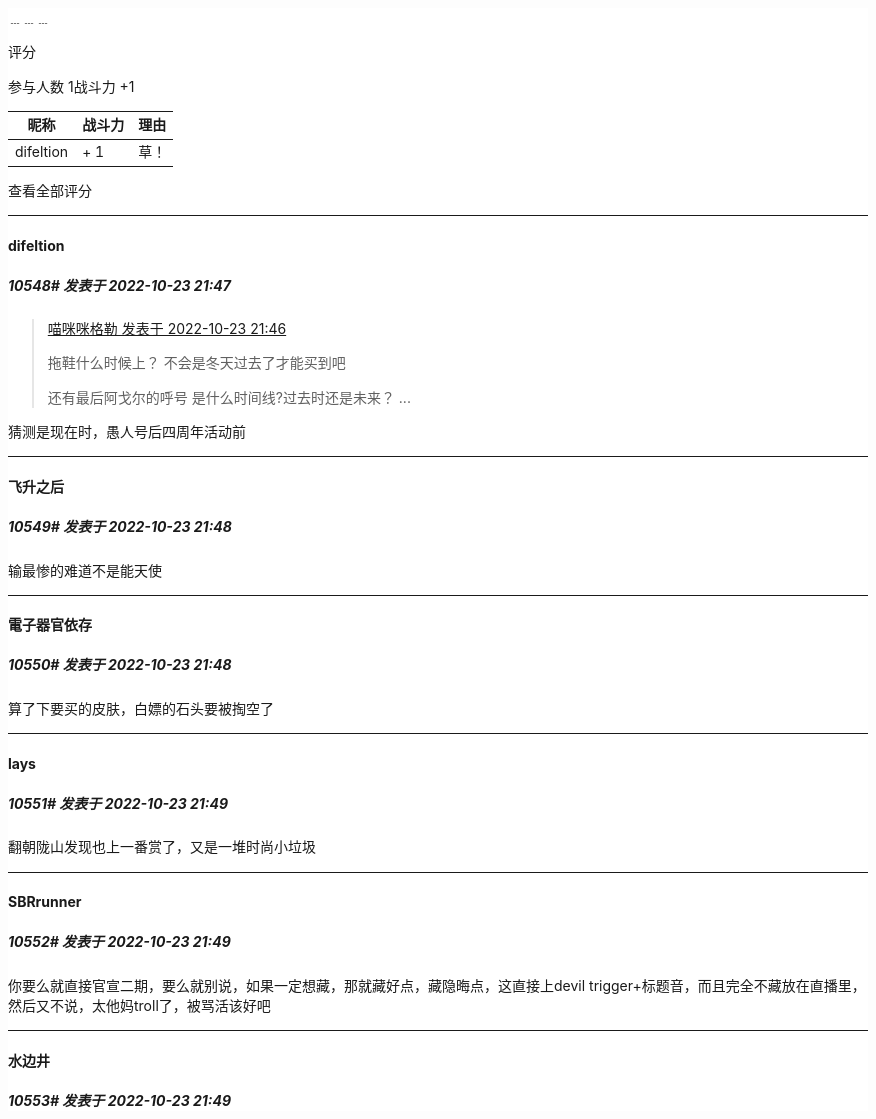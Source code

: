 ﹍﹍﹍

评分

 参与人数 1战斗力 +1

|昵称|战斗力|理由|
|----|---|---|
| difeltion| + 1|草！|

查看全部评分

*****

####  difeltion  
##### 10548#       发表于 2022-10-23 21:47

<blockquote><a href="httphttps://bbs.saraba1st.com/2b/forum.php?mod=redirect&amp;goto=findpost&amp;pid=58065542&amp;ptid=2091574" target="_blank">喵咪咪格勒 发表于 2022-10-23 21:46</a>

拖鞋什么时候上？ 不会是冬天过去了才能买到吧

还有最后阿戈尔的呼号 是什么时间线?过去时还是未来？ ...</blockquote>
猜测是现在时，愚人号后四周年活动前

*****

####  飞升之后  
##### 10549#       发表于 2022-10-23 21:48

输最惨的难道不是能天使

*****

####  電子器官依存  
##### 10550#       发表于 2022-10-23 21:48

算了下要买的皮肤，白嫖的石头要被掏空了

*****

####  lays  
##### 10551#       发表于 2022-10-23 21:49

翻朝陇山发现也上一番赏了，又是一堆时尚小垃圾

*****

####  SBRrunner  
##### 10552#       发表于 2022-10-23 21:49

你要么就直接官宣二期，要么就别说，如果一定想藏，那就藏好点，藏隐晦点，这直接上devil trigger+标题音，而且完全不藏放在直播里，然后又不说，太他妈troll了，被骂活该好吧

*****

####  水边井  
##### 10553#       发表于 2022-10-23 21:49
